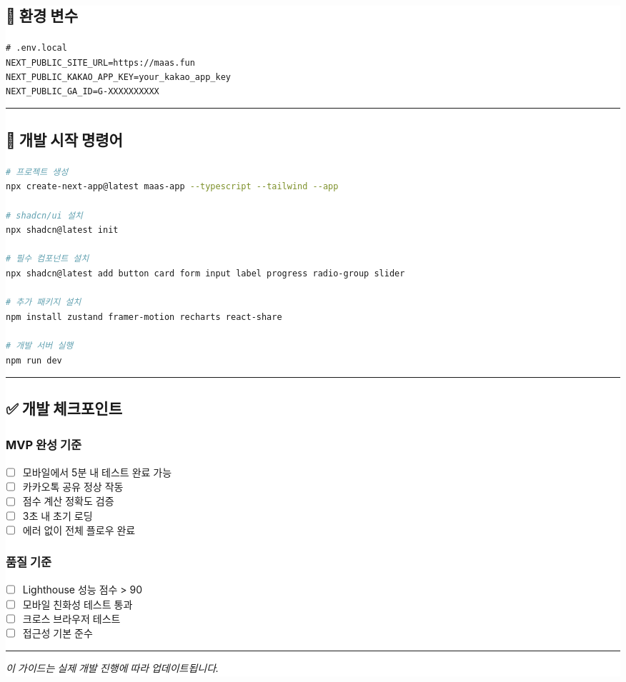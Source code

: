 
## 🔧 환경 변수

```env
# .env.local
NEXT_PUBLIC_SITE_URL=https://maas.fun
NEXT_PUBLIC_KAKAO_APP_KEY=your_kakao_app_key
NEXT_PUBLIC_GA_ID=G-XXXXXXXXXX
```

---

## 📝 개발 시작 명령어

```bash
# 프로젝트 생성
npx create-next-app@latest maas-app --typescript --tailwind --app

# shadcn/ui 설치
npx shadcn@latest init

# 필수 컴포넌트 설치
npx shadcn@latest add button card form input label progress radio-group slider

# 추가 패키지 설치
npm install zustand framer-motion recharts react-share

# 개발 서버 실행
npm run dev
```

---

## ✅ 개발 체크포인트

### MVP 완성 기준
- [ ] 모바일에서 5분 내 테스트 완료 가능
- [ ] 카카오톡 공유 정상 작동
- [ ] 점수 계산 정확도 검증
- [ ] 3초 내 초기 로딩
- [ ] 에러 없이 전체 플로우 완료

### 품질 기준
- [ ] Lighthouse 성능 점수 > 90
- [ ] 모바일 친화성 테스트 통과
- [ ] 크로스 브라우저 테스트
- [ ] 접근성 기본 준수

---

*이 가이드는 실제 개발 진행에 따라 업데이트됩니다.*